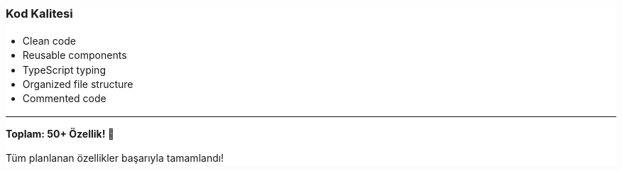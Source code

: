 ### Kod Kalitesi
- Clean code
- Reusable components
- TypeScript typing
- Organized file structure
- Commented code

---

**Toplam: 50+ Özellik! 🎉**

Tüm planlanan özellikler başarıyla tamamlandı!

